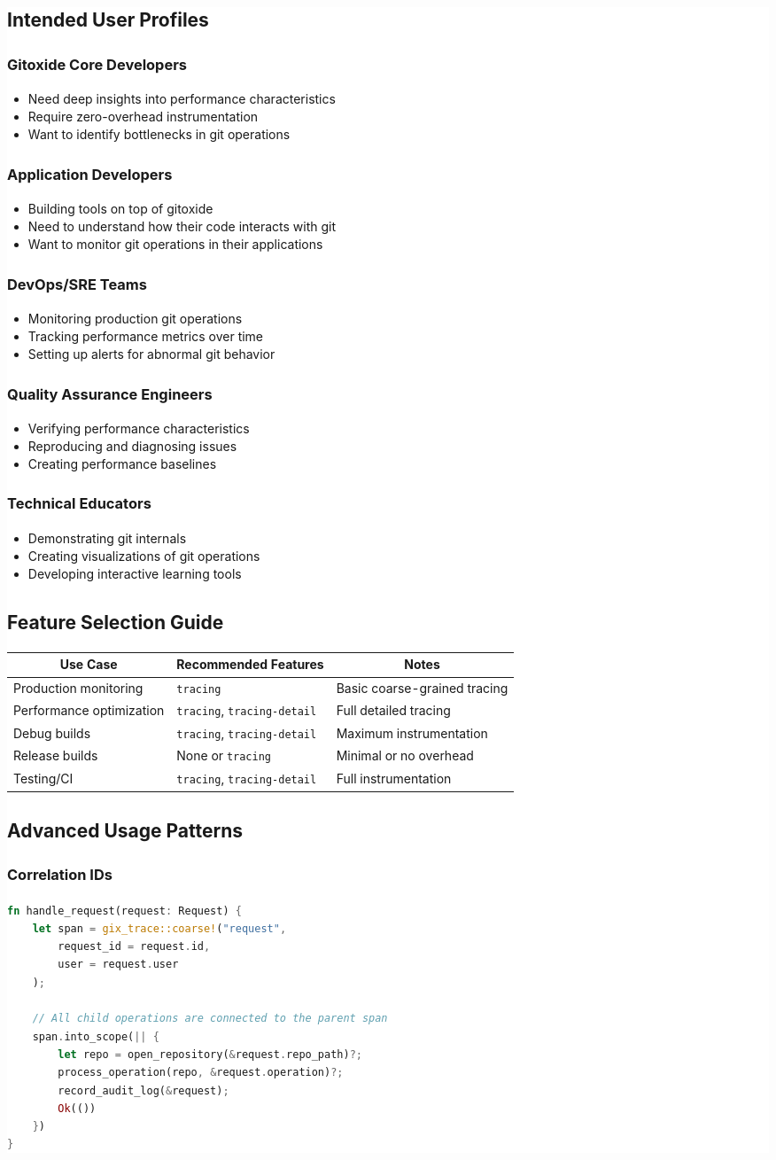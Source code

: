 ## Intended User Profiles

### Gitoxide Core Developers
- Need deep insights into performance characteristics
- Require zero-overhead instrumentation
- Want to identify bottlenecks in git operations

### Application Developers
- Building tools on top of gitoxide
- Need to understand how their code interacts with git
- Want to monitor git operations in their applications

### DevOps/SRE Teams
- Monitoring production git operations
- Tracking performance metrics over time
- Setting up alerts for abnormal git behavior

### Quality Assurance Engineers
- Verifying performance characteristics
- Reproducing and diagnosing issues
- Creating performance baselines

### Technical Educators
- Demonstrating git internals
- Creating visualizations of git operations
- Developing interactive learning tools

## Feature Selection Guide

| Use Case | Recommended Features | Notes |
|----------|----------------------|-------|
| Production monitoring | `tracing` | Basic coarse-grained tracing |
| Performance optimization | `tracing`, `tracing-detail` | Full detailed tracing |
| Debug builds | `tracing`, `tracing-detail` | Maximum instrumentation |
| Release builds | None or `tracing` | Minimal or no overhead |
| Testing/CI | `tracing`, `tracing-detail` | Full instrumentation |

## Advanced Usage Patterns

### Correlation IDs

```rust
fn handle_request(request: Request) {
    let span = gix_trace::coarse!("request",
        request_id = request.id,
        user = request.user
    );
    
    // All child operations are connected to the parent span
    span.into_scope(|| {
        let repo = open_repository(&request.repo_path)?;
        process_operation(repo, &request.operation)?;
        record_audit_log(&request);
        Ok(())
    })
}
```
